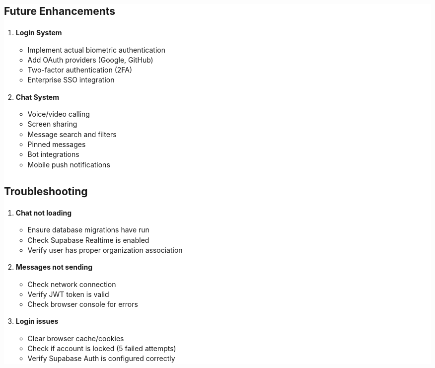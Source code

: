 ## Future Enhancements

1. **Login System**
   - Implement actual biometric authentication
   - Add OAuth providers (Google, GitHub)
   - Two-factor authentication (2FA)
   - Enterprise SSO integration

2. **Chat System**
   - Voice/video calling
   - Screen sharing
   - Message search and filters
   - Pinned messages
   - Bot integrations
   - Mobile push notifications

## Troubleshooting

1. **Chat not loading**
   - Ensure database migrations have run
   - Check Supabase Realtime is enabled
   - Verify user has proper organization association

2. **Messages not sending**
   - Check network connection
   - Verify JWT token is valid
   - Check browser console for errors

3. **Login issues**
   - Clear browser cache/cookies
   - Check if account is locked (5 failed attempts)
   - Verify Supabase Auth is configured correctly